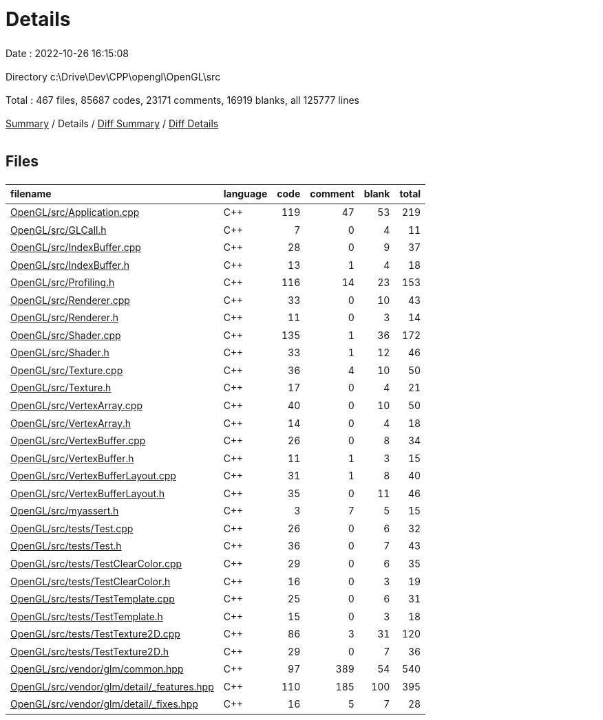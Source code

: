 # Details

Date : 2022-10-26 16:15:08

Directory c:\\Drive\\Dev\\CPP\\opengl\\OpenGL\\src

Total : 467 files,  85687 codes, 23171 comments, 16919 blanks, all 125777 lines

[Summary](results.md) / Details / [Diff Summary](diff.md) / [Diff Details](diff-details.md)

## Files
| filename | language | code | comment | blank | total |
| :--- | :--- | ---: | ---: | ---: | ---: |
| [OpenGL/src/Application.cpp](/OpenGL/src/Application.cpp) | C++ | 119 | 47 | 53 | 219 |
| [OpenGL/src/GLCall.h](/OpenGL/src/GLCall.h) | C++ | 7 | 0 | 4 | 11 |
| [OpenGL/src/IndexBuffer.cpp](/OpenGL/src/IndexBuffer.cpp) | C++ | 28 | 0 | 9 | 37 |
| [OpenGL/src/IndexBuffer.h](/OpenGL/src/IndexBuffer.h) | C++ | 13 | 1 | 4 | 18 |
| [OpenGL/src/Profiling.h](/OpenGL/src/Profiling.h) | C++ | 116 | 14 | 23 | 153 |
| [OpenGL/src/Renderer.cpp](/OpenGL/src/Renderer.cpp) | C++ | 33 | 0 | 10 | 43 |
| [OpenGL/src/Renderer.h](/OpenGL/src/Renderer.h) | C++ | 11 | 0 | 3 | 14 |
| [OpenGL/src/Shader.cpp](/OpenGL/src/Shader.cpp) | C++ | 135 | 1 | 36 | 172 |
| [OpenGL/src/Shader.h](/OpenGL/src/Shader.h) | C++ | 33 | 1 | 12 | 46 |
| [OpenGL/src/Texture.cpp](/OpenGL/src/Texture.cpp) | C++ | 36 | 4 | 10 | 50 |
| [OpenGL/src/Texture.h](/OpenGL/src/Texture.h) | C++ | 17 | 0 | 4 | 21 |
| [OpenGL/src/VertexArray.cpp](/OpenGL/src/VertexArray.cpp) | C++ | 40 | 0 | 10 | 50 |
| [OpenGL/src/VertexArray.h](/OpenGL/src/VertexArray.h) | C++ | 14 | 0 | 4 | 18 |
| [OpenGL/src/VertexBuffer.cpp](/OpenGL/src/VertexBuffer.cpp) | C++ | 26 | 0 | 8 | 34 |
| [OpenGL/src/VertexBuffer.h](/OpenGL/src/VertexBuffer.h) | C++ | 11 | 1 | 3 | 15 |
| [OpenGL/src/VertexBufferLayout.cpp](/OpenGL/src/VertexBufferLayout.cpp) | C++ | 31 | 1 | 8 | 40 |
| [OpenGL/src/VertexBufferLayout.h](/OpenGL/src/VertexBufferLayout.h) | C++ | 35 | 0 | 11 | 46 |
| [OpenGL/src/myassert.h](/OpenGL/src/myassert.h) | C++ | 3 | 7 | 5 | 15 |
| [OpenGL/src/tests/Test.cpp](/OpenGL/src/tests/Test.cpp) | C++ | 26 | 0 | 6 | 32 |
| [OpenGL/src/tests/Test.h](/OpenGL/src/tests/Test.h) | C++ | 36 | 0 | 7 | 43 |
| [OpenGL/src/tests/TestClearColor.cpp](/OpenGL/src/tests/TestClearColor.cpp) | C++ | 29 | 0 | 6 | 35 |
| [OpenGL/src/tests/TestClearColor.h](/OpenGL/src/tests/TestClearColor.h) | C++ | 16 | 0 | 3 | 19 |
| [OpenGL/src/tests/TestTemplate.cpp](/OpenGL/src/tests/TestTemplate.cpp) | C++ | 25 | 0 | 6 | 31 |
| [OpenGL/src/tests/TestTemplate.h](/OpenGL/src/tests/TestTemplate.h) | C++ | 15 | 0 | 3 | 18 |
| [OpenGL/src/tests/TestTexture2D.cpp](/OpenGL/src/tests/TestTexture2D.cpp) | C++ | 86 | 3 | 31 | 120 |
| [OpenGL/src/tests/TestTexture2D.h](/OpenGL/src/tests/TestTexture2D.h) | C++ | 29 | 0 | 7 | 36 |
| [OpenGL/src/vendor/glm/common.hpp](/OpenGL/src/vendor/glm/common.hpp) | C++ | 97 | 389 | 54 | 540 |
| [OpenGL/src/vendor/glm/detail/_features.hpp](/OpenGL/src/vendor/glm/detail/_features.hpp) | C++ | 110 | 185 | 100 | 395 |
| [OpenGL/src/vendor/glm/detail/_fixes.hpp](/OpenGL/src/vendor/glm/detail/_fixes.hpp) | C++ | 16 | 5 | 7 | 28 |